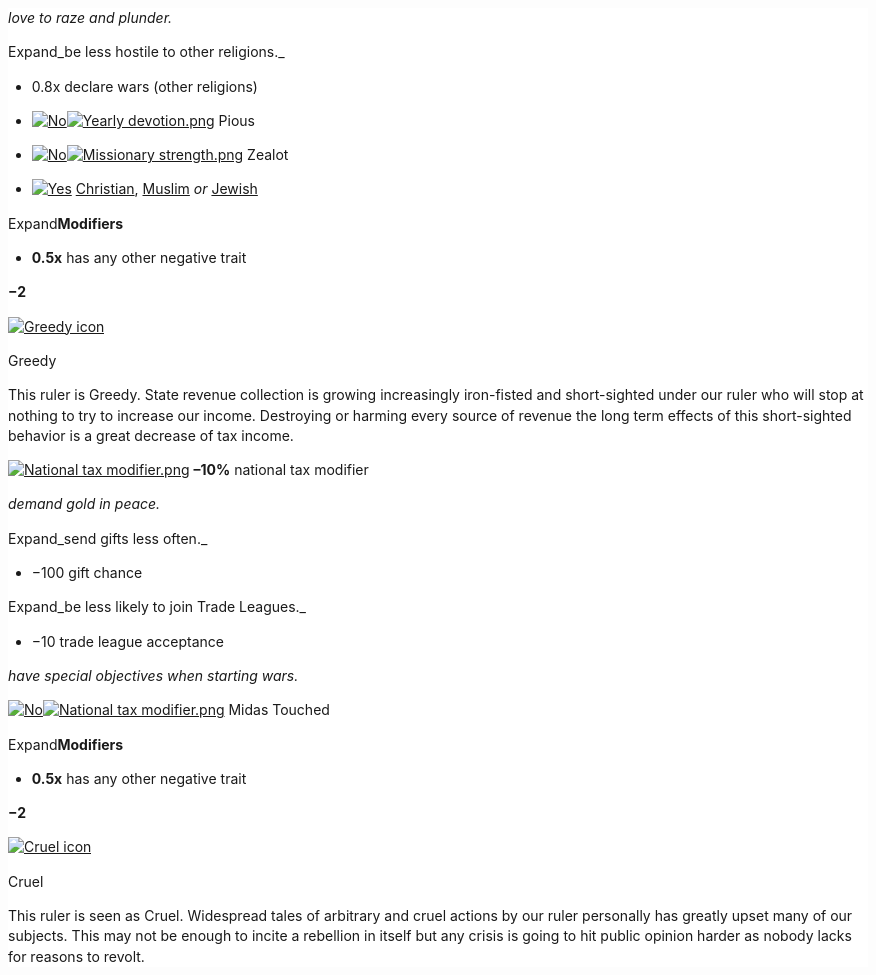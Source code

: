 _love to raze and plunder._

Expand_be less hostile to other religions._

*   0.8x declare wars (other religions)

*   [![No](/images/thumb/5/56/Ledger_no_crop.png/28px-Ledger_no_crop.png)](/File:Ledger_no_crop.png "No")[![Yearly devotion.png](/images/thumb/9/9d/Yearly_devotion.png/28px-Yearly_devotion.png)](/Pious "Pious") Pious
*   [![No](/images/thumb/5/56/Ledger_no_crop.png/28px-Ledger_no_crop.png)](/File:Ledger_no_crop.png "No")[![Missionary strength.png](/images/thumb/3/31/Missionary_strength.png/28px-Missionary_strength.png)](/Zealot "Zealot") Zealot
*   [![Yes](/images/thumb/d/da/Ledger_yes.png/28px-Ledger_yes.png)](/File:Ledger_yes.png "Yes") [Christian](/Christian "Christian"), [Muslim](/Muslim "Muslim") _or_ [Jewish](/Jewish "Jewish")

Expand**Modifiers**

*   **0.5x** has any other negative trait

**−2**

[![Greedy icon](/images/a/aa/Greedy.png)](/File:Greedy.png "Greedy icon")

Greedy

This ruler is Greedy. State revenue collection is growing increasingly iron-fisted and short-sighted under our ruler who will stop at nothing to try to increase our income. Destroying or harming every source of revenue the long term effects of this short-sighted behavior is a great decrease of tax income.

[![National tax modifier.png](/images/thumb/3/34/National_tax_modifier.png/28px-National_tax_modifier.png)](/National_tax_modifier "National tax modifier") **–10%** national tax modifier

_demand gold in peace._

Expand_send gifts less often._

*   −100 gift chance

Expand_be less likely to join Trade Leagues._

*   −10 trade league acceptance

_have special objectives when starting wars._

[![No](/images/thumb/5/56/Ledger_no_crop.png/28px-Ledger_no_crop.png)](/File:Ledger_no_crop.png "No")[![National tax modifier.png](/images/thumb/3/34/National_tax_modifier.png/28px-National_tax_modifier.png)](/Midas_Touched "Midas Touched") Midas Touched

Expand**Modifiers**

*   **0.5x** has any other negative trait

**−2**

[![Cruel icon](/images/4/48/Cruel.png)](/File:Cruel.png "Cruel icon")

Cruel

This ruler is seen as Cruel. Widespread tales of arbitrary and cruel actions by our ruler personally has greatly upset many of our subjects. This may not be enough to incite a rebellion in itself but any crisis is going to hit public opinion harder as nobody lacks for reasons to revolt.
